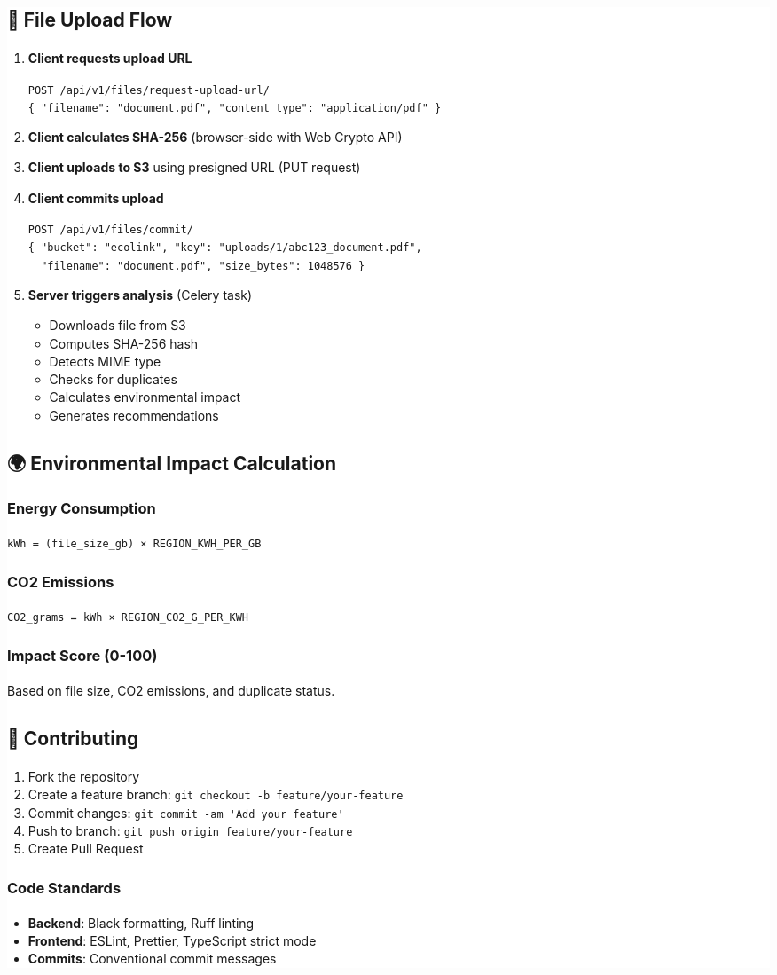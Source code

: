 
## 🔄 File Upload Flow

1. **Client requests upload URL**
   ```
   POST /api/v1/files/request-upload-url/
   { "filename": "document.pdf", "content_type": "application/pdf" }
   ```

2. **Client calculates SHA-256** (browser-side with Web Crypto API)

3. **Client uploads to S3** using presigned URL (PUT request)

4. **Client commits upload**
   ```
   POST /api/v1/files/commit/
   { "bucket": "ecolink", "key": "uploads/1/abc123_document.pdf", 
     "filename": "document.pdf", "size_bytes": 1048576 }
   ```

5. **Server triggers analysis** (Celery task)
   - Downloads file from S3
   - Computes SHA-256 hash
   - Detects MIME type
   - Checks for duplicates
   - Calculates environmental impact
   - Generates recommendations

## 🌍 Environmental Impact Calculation

### Energy Consumption
```
kWh = (file_size_gb) × REGION_KWH_PER_GB
```

### CO2 Emissions
```
CO2_grams = kWh × REGION_CO2_G_PER_KWH
```

### Impact Score (0-100)
Based on file size, CO2 emissions, and duplicate status.

## 🤝 Contributing

1. Fork the repository
2. Create a feature branch: `git checkout -b feature/your-feature`
3. Commit changes: `git commit -am 'Add your feature'`
4. Push to branch: `git push origin feature/your-feature`
5. Create Pull Request

### Code Standards
- **Backend**: Black formatting, Ruff linting
- **Frontend**: ESLint, Prettier, TypeScript strict mode
- **Commits**: Conventional commit messages

